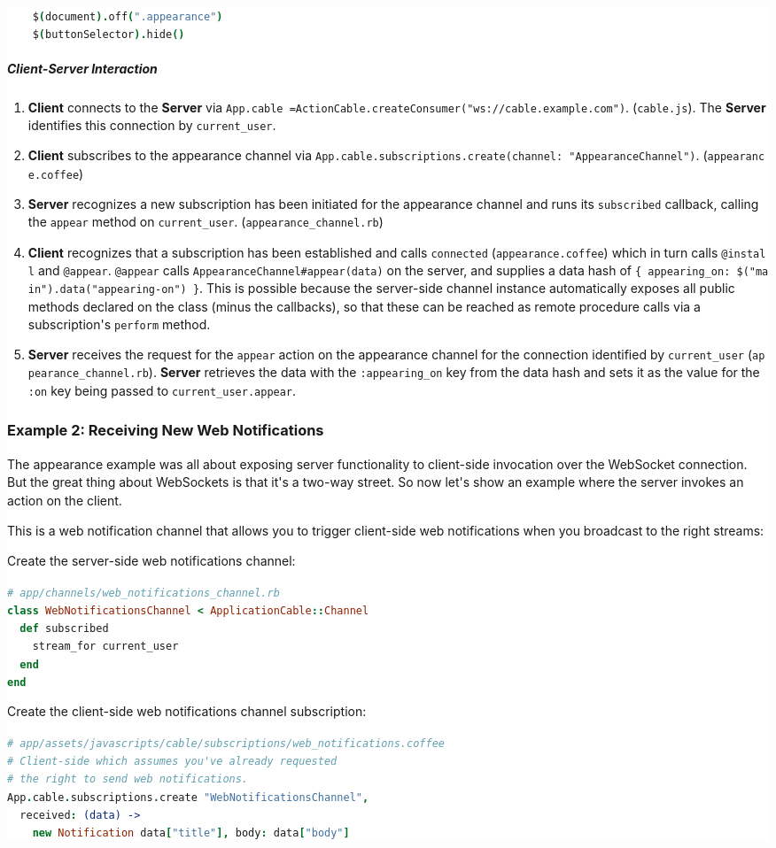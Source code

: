 ```coffeescript
    $(document).off(".appearance")
    $(buttonSelector).hide()
```

##### Client-Server Interaction

1. **Client** connects to the **Server** via `App.cable =ActionCable.createConsumer("ws://cable.example.com")`. (`cable.js`). The **Server** identifies this connection by `current_user`.

2. **Client** subscribes to the appearance channel via `App.cable.subscriptions.create(channel: "AppearanceChannel")`. (`appearance.coffee`)

3. **Server** recognizes a new subscription has been initiated for the appearance channel and runs its `subscribed` callback, calling the `appear` method on `current_user`. (`appearance_channel.rb`)

4. **Client** recognizes that a subscription has been established and calls `connected` (`appearance.coffee`) which in turn calls `@install` and `@appear`. `@appear` calls `AppearanceChannel#appear(data)` on the server, and supplies a data hash of `{ appearing_on: $("main").data("appearing-on") }`. This is possible because the server-side channel instance automatically exposes all public methods declared on the class (minus the callbacks), so that these can be reached as remote procedure calls via a subscription's `perform` method.

5. **Server** receives the request for the `appear` action on the appearance channel for the connection identified by `current_user` (`appearance_channel.rb`). **Server** retrieves the data with the `:appearing_on` key from the data hash and sets it as the value for the `:on` key being passed to `current_user.appear`.

### Example 2: Receiving New Web Notifications

The appearance example was all about exposing server functionality to client-side invocation over the WebSocket connection. But the great thing about WebSockets is that it's a two-way street. So now let's show an example where the server invokes an action on the client.

This is a web notification channel that allows you to trigger client-side web notifications when you broadcast to the right streams:

Create the server-side web notifications channel:

```ruby
# app/channels/web_notifications_channel.rb
class WebNotificationsChannel < ApplicationCable::Channel
  def subscribed
    stream_for current_user
  end
end
```

Create the client-side web notifications channel subscription:

```coffeescript
# app/assets/javascripts/cable/subscriptions/web_notifications.coffee
# Client-side which assumes you've already requested
# the right to send web notifications.
App.cable.subscriptions.create "WebNotificationsChannel",
  received: (data) ->
    new Notification data["title"], body: data["body"]
```
